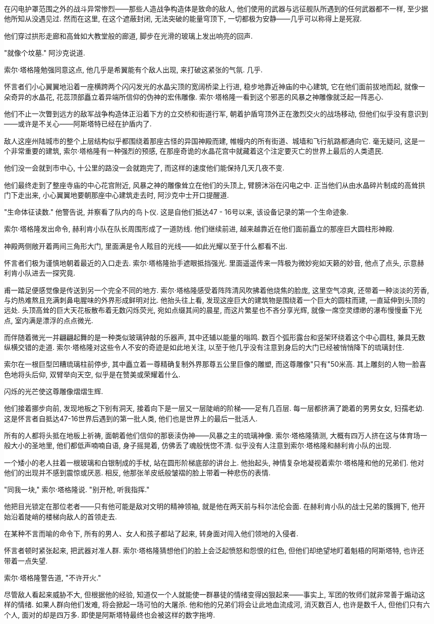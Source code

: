 在闪电护罩范围之外的战斗异常惨烈——那些人造战争构造体是致命的敌人, 他们使用的武器与远征舰队所遇到的任何武器都不一样, 至少据他所知从没遇见过. 然而在这里, 在这个遮蔽封闭, 无法突破的能量穹顶下, 一切都极为安静——几乎可以称得上是死寂.

他们穿过拱形走廊和高耸如大教堂般的廊道, 脚步在光滑的玻璃上发出响亮的回声.

"就像个坟墓." 阿沙克说道.

索尔·塔格隆勉强同意这点, 他几乎是希翼能有个敌人出现, 来打破这紧张的气氛. 几乎.

怀言者们小心翼翼地沿着一座横跨两个闪闪发光的水晶尖顶的宽阔桥梁上行进, 稳步地靠近神庙的中心建筑, 它在他们面前拔地而起, 就像一朵奇异的水晶花, 花蕊顶部矗立着异端所信仰的伪神的宏伟雕像. 索尔·塔格隆一看到这个邪恶的风暴之神雕像就泛起一阵恶心.

他们不止一次瞥到远方的敌军战争构造体正沿着下方的立交桥和街道行军, 朝着护盾穹顶外正在激烈交火的战场移动, 但他们似乎没有意识到——或许是不关心——阿斯塔特已经在护盾内了.

敌人这座州陆城市的整个上层结构似乎都围绕着那座古怪的异国神殿而建, 帷幔内的所有街道、城墙和飞行航路都通向它. 毫无疑问, 这是一个非常重要的建筑, 索尔·塔格隆有一种强烈的预感, 在那座奇诡的水晶花宫中就藏着这个注定要灭亡的世界上最后的人类遗民.

他们没一会就到市中心, 十公里的路没一会就跑完了, 而这样的速度他们能保持几天几夜不变.

他们最终走到了整座寺庙的中心花宫附近, 风暴之神的雕像耸立在他们的头顶上, 臂膀沐浴在闪电之中. 正当他们从由水晶碎片制成的高耸拱门下走出来, 小心翼翼地要朝那座中心建筑走去时, 阿沙克中士开口提醒道.

"生命体征读数." 他警告说, 并察看了队内的鸟卜仪. 这是自他们抵达47 - 16号以来, 该设备记录的第一个生命迹象.

索尔·塔格隆发出命令, 赫利肯小队在队长周围形成了一道防线. 他们继续前进, 越来越靠近在他们面前矗立的那座巨大圆柱形神殿.

神殿两侧敞开着两间三角形大门, 里面满是令人眩目的光线——如此光耀以至于什么都看不出.

怀言者们极为谨慎地朝着最近的入口走去. 索尔·塔格隆抬手遮眼抵挡强光. 里面遥遥传来一阵极为微妙宛如天籁的妙音, 他点了点头, 示意赫利肯小队进去一探究竟.

甫一踏足便感觉像是传送到另一个完全不同的地方. 索尔·塔格隆感受着阵阵清风吹拂着他烧焦的脸庞, 这里空气凉爽, 还带着一种淡淡的芳香, 与灼热难熬且充满刺鼻电腥味的外界形成鲜明对比. 他抬头往上看, 发现这座巨大的建筑物是围绕着一个巨大的圆柱而建, 一直延伸到头顶的远处. 头顶高耸的巨大天花板散布着无数闪烁荧光, 宛如点缀其间的晨星, 而这片繁星也不吝分享光辉, 就像一席空灵缥缈的瀑布慢慢垂下光点, 室内满是漂浮的点点微光.

而伴随着微光一并翩翩起舞的是一种类似玻璃钟敲的乐器声, 其中还辅以能量的嗡鸣. 数百个弧形露台和竖架环绕着这个中心圆柱, 兼具无数纵横交错的走道. 索尔·塔格隆对这些令人不安的奇迹是如此地关注, 以至于他几乎没有注意到身后的大门已经被悄悄降下的琉璃封住.

索尔在一根巨型凹糟琉璃柱前停步, 其中矗立着一尊精确复制外界那尊五公里巨像的雕塑, 而这尊雕像"只有"50米高. 其上雕刻的人物一脸喜色地将头后仰, 双臂举向天空, 似乎是在赞美或荣耀着什么.

闪烁的光芒使这尊雕像熠熠生辉.

他们接着挪步向前, 发现地板之下别有洞天, 接着向下是一层又一层陡峭的阶梯——足有几百层. 每一层都挤满了跪着的男男女女, 妇孺老幼. 这是怀言者自抵达47-16世界后遇到的第一批人类, 他们也是世界上的最后一批活人.

所有的人都将头抵在地板上祈祷, 面朝着他们信仰的那亵渎伪神——风暴之主的琉璃神像. 索尔·塔格隆猜测, 大概有四万人挤在这与体育场一般大小的圣地里, 他们都低声喃喃自语, 身子摇晃着, 仿佛丢了魂般恍惚不清. 似乎没有人注意到索尔·塔格隆和赫利肯小队的出现.

一个矮小的老人拄着一根玻璃和白银制成的手杖, 站在圆形阶梯底部的讲台上. 他抬起头, 神情复杂地凝视着索尔·塔格隆和他的兄弟们. 他对他们的出现并不感到震惊或厌恶. 相反, 他那张羊皮纸般皱褶的脸上带着一种悲伤的表情.

"同我一块," 索尔·塔格隆说. "别开枪, 听我指挥."

他把目光锁定在那位老者——只有他可能是敌对文明的精神领袖, 就是他在两天前与科尔法伦会面. 在赫利肯小队的战士兄弟的簇拥下, 他开始沿着陡峭的楼梯向敌人的首领走去.

在某种不言而喻的命令下, 所有的男人、女人和孩子都站了起来, 转身面对闯入他们领地的入侵者.

怀言者顿时紧张起来, 把武器对准人群. 索尔·塔格隆猜想他们的脸上会泛起愤怒和怨恨的红色, 但他们却绝望地盯着魁梧的阿斯塔特, 也许还带着一点失望.

索尔·塔格隆警告道, "不许开火."

尽管敌人看起来威胁不大, 但根据他的经验, 知道仅一个人就能使一群暴徒的情绪变得凶狠起来——事实上, 军团的牧师们就非常善于煽动这样的情绪. 如果人群向他们发难, 将会掀起一场可怕的大屠杀. 他和他的兄弟们将会让此地血流成河, 消灭数百人, 也许是数千人, 但他们只有六个人, 面对的却是四万多. 即使是阿斯塔特最终也会被这样的数字拖垮.
